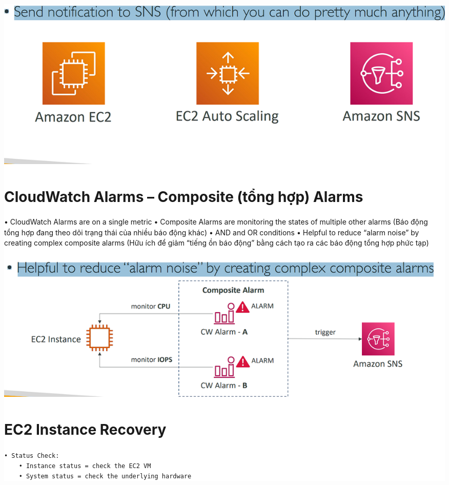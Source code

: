 ![alt text]({CABAE37B-80D9-40FA-AFF5-6AAC2942BDC6}.png)

# CloudWatch Alarms – Composite (tổng hợp) Alarms

• CloudWatch Alarms are on a single metric
• Composite Alarms are monitoring the states of multiple other alarms (Báo động tổng hợp đang theo dõi trạng thái của nhiều báo động khác)
• AND and OR conditions
• Helpful to reduce “alarm noise” by creating complex composite alarms (Hữu ích để giảm “tiếng ồn báo động” bằng cách tạo ra các báo động tổng hợp phức tạp)

![alt text]({EEF328B1-2411-403E-B4F0-0A1E87069D98}.png)

# EC2 Instance Recovery

```
• Status Check:
    • Instance status = check the EC2 VM
    • System status = check the underlying hardware
```
